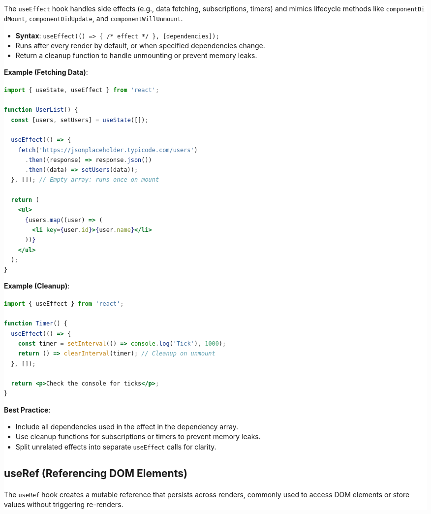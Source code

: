 The `useEffect` hook handles side effects (e.g., data fetching, subscriptions, timers) and mimics lifecycle methods like `componentDidMount`, `componentDidUpdate`, and `componentWillUnmount`.

- **Syntax**: `useEffect(() => { /* effect */ }, [dependencies]);`
- Runs after every render by default, or when specified dependencies change.
- Return a cleanup function to handle unmounting or prevent memory leaks.

**Example (Fetching Data)**:
```jsx
import { useState, useEffect } from 'react';

function UserList() {
  const [users, setUsers] = useState([]);

  useEffect(() => {
    fetch('https://jsonplaceholder.typicode.com/users')
      .then((response) => response.json())
      .then((data) => setUsers(data));
  }, []); // Empty array: runs once on mount

  return (
    <ul>
      {users.map((user) => (
        <li key={user.id}>{user.name}</li>
      ))}
    </ul>
  );
}
```

**Example (Cleanup)**:
```jsx
import { useEffect } from 'react';

function Timer() {
  useEffect(() => {
    const timer = setInterval(() => console.log('Tick'), 1000);
    return () => clearInterval(timer); // Cleanup on unmount
  }, []);

  return <p>Check the console for ticks</p>;
}
```

**Best Practice**:
- Include all dependencies used in the effect in the dependency array.
- Use cleanup functions for subscriptions or timers to prevent memory leaks.
- Split unrelated effects into separate `useEffect` calls for clarity.

## useRef (Referencing DOM Elements)

The `useRef` hook creates a mutable reference that persists across renders, commonly used to access DOM elements or store values without triggering re-renders.
